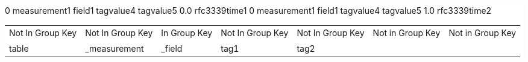  </tr>
  <tr>
   <td>0
   </td>
   <td>measurement1
   </td>
   <td>field1
   </td>
   <td>tagvalue4
   </td>
   <td>tagvalue5
   </td>
   <td>0.0
   </td>
   <td>rfc3339time1
   </td>
  </tr>
  <tr>
   <td>0
   </td>
   <td>measurement1
   </td>
   <td>field1
   </td>
   <td>tagvalue4
   </td>
   <td>tagvalue5
   </td>
   <td>1.0
   </td>
   <td>rfc3339time2
   </td>
  </tr>
</table>



<table>
  <tr>
   <td>Not In Group Key
   </td>
   <td>Not In Group Key
   </td>
   <td>In Group Key
   </td>
   <td>Not In Group Key
   </td>
   <td>Not In Group Key
   </td>
   <td>Not in Group Key
   </td>
   <td>Not in Group Key
   </td>
  </tr>
  <tr>
   <td>table
   </td>
   <td>_measurement
   </td>
   <td>_field
   </td>
   <td>tag1
   </td>
   <td>tag2
   </td>
